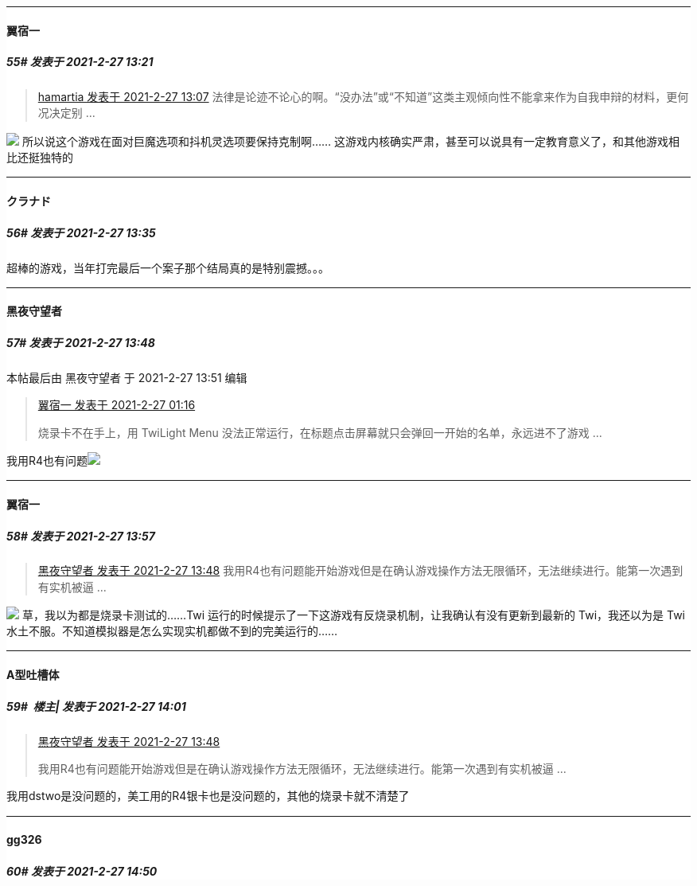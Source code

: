 *****

####  翼宿一  
##### 55#       发表于 2021-2-27 13:21

<blockquote><a href="httphttps://bbs.saraba1st.com/2b/forum.php?mod=redirect&amp;goto=findpost&amp;pid=50457190&amp;ptid=1989965" target="_blank">hamartia 发表于 2021-2-27 13:07</a>
法律是论迹不论心的啊。“没办法”或“不知道”这类主观倾向性不能拿来作为自我申辩的材料，更何况决定别 ...</blockquote>
<img src="https://static.saraba1st.com/image/smiley/face2017/068.png" referrerpolicy="no-referrer"> 所以说这个游戏在面对巨魔选项和抖机灵选项要保持克制啊…… 这游戏内核确实严肃，甚至可以说具有一定教育意义了，和其他游戏相比还挺独特的

*****

####  クラナド  
##### 56#       发表于 2021-2-27 13:35

超棒的游戏，当年打完最后一个案子那个结局真的是特别震撼。。。

*****

####  黑夜守望者  
##### 57#       发表于 2021-2-27 13:48

 本帖最后由 黑夜守望者 于 2021-2-27 13:51 编辑 
<blockquote><a href="httphttps://bbs.saraba1st.com/2b/forum.php?mod=redirect&amp;goto=findpost&amp;pid=50454107&amp;ptid=1989965" target="_blank">翼宿一 发表于 2021-2-27 01:16</a>

烧录卡不在手上，用 TwiLight Menu 没法正常运行，在标题点击屏幕就只会弹回一开始的名单，永远进不了游戏 ...</blockquote>
我用R4也有问题<img src="https://static.saraba1st.com/image/smiley/face2017/001.png" referrerpolicy="no-referrer">

*****

####  翼宿一  
##### 58#       发表于 2021-2-27 13:57

<blockquote><a href="httphttps://bbs.saraba1st.com/2b/forum.php?mod=redirect&amp;goto=findpost&amp;pid=50457511&amp;ptid=1989965" target="_blank">黑夜守望者 发表于 2021-2-27 13:48</a>
我用R4也有问题能开始游戏但是在确认游戏操作方法无限循环，无法继续进行。能第一次遇到有实机被逼 ...</blockquote>
<img src="https://static.saraba1st.com/image/smiley/face2017/068.png" referrerpolicy="no-referrer"> 草，我以为都是烧录卡测试的……Twi 运行的时候提示了一下这游戏有反烧录机制，让我确认有没有更新到最新的 Twi，我还以为是 Twi 水土不服。不知道模拟器是怎么实现实机都做不到的完美运行的……

*****

####  A型吐槽体  
##### 59#         楼主| 发表于 2021-2-27 14:01

<blockquote><a href="httphttps://bbs.saraba1st.com/2b/forum.php?mod=redirect&amp;goto=findpost&amp;pid=50457511&amp;ptid=1989965" target="_blank">黑夜守望者 发表于 2021-2-27 13:48</a>

我用R4也有问题能开始游戏但是在确认游戏操作方法无限循环，无法继续进行。能第一次遇到有实机被逼 ...</blockquote>
我用dstwo是没问题的，美工用的R4银卡也是没问题的，其他的烧录卡就不清楚了

*****

####  gg326  
##### 60#       发表于 2021-2-27 14:50
